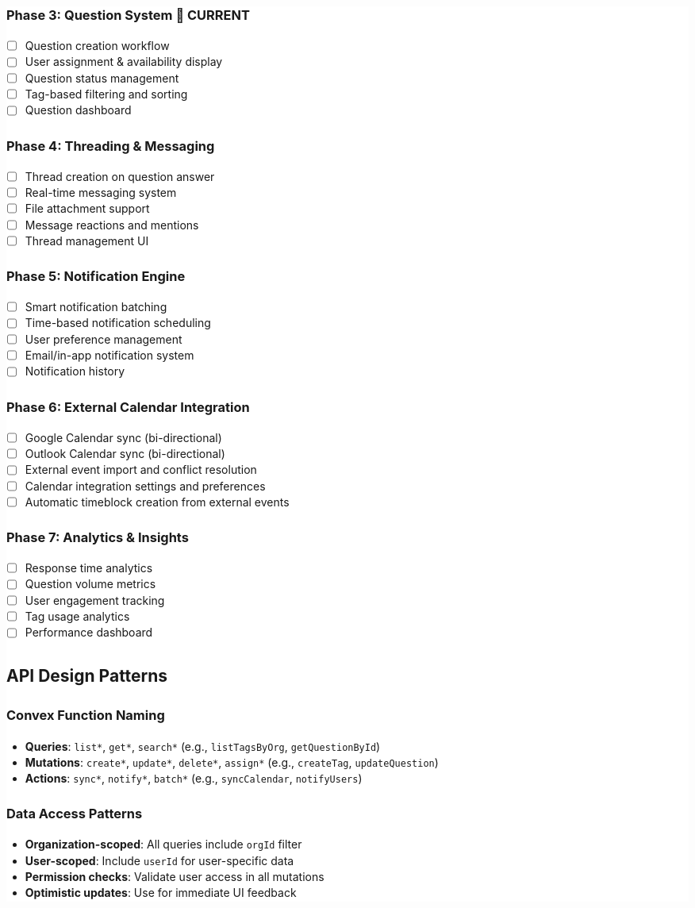 ### Phase 3: Question System 🚀 CURRENT

- [ ] Question creation workflow
- [ ] User assignment & availability display
- [ ] Question status management
- [ ] Tag-based filtering and sorting
- [ ] Question dashboard

### Phase 4: Threading & Messaging

- [ ] Thread creation on question answer
- [ ] Real-time messaging system
- [ ] File attachment support
- [ ] Message reactions and mentions
- [ ] Thread management UI

### Phase 5: Notification Engine

- [ ] Smart notification batching
- [ ] Time-based notification scheduling
- [ ] User preference management
- [ ] Email/in-app notification system
- [ ] Notification history

### Phase 6: External Calendar Integration

- [ ] Google Calendar sync (bi-directional)
- [ ] Outlook Calendar sync (bi-directional)
- [ ] External event import and conflict resolution
- [ ] Calendar integration settings and preferences
- [ ] Automatic timeblock creation from external events

### Phase 7: Analytics & Insights

- [ ] Response time analytics
- [ ] Question volume metrics
- [ ] User engagement tracking
- [ ] Tag usage analytics
- [ ] Performance dashboard

## API Design Patterns

### Convex Function Naming

- **Queries**: `list*`, `get*`, `search*` (e.g., `listTagsByOrg`, `getQuestionById`)
- **Mutations**: `create*`, `update*`, `delete*`, `assign*` (e.g., `createTag`, `updateQuestion`)
- **Actions**: `sync*`, `notify*`, `batch*` (e.g., `syncCalendar`, `notifyUsers`)

### Data Access Patterns

- **Organization-scoped**: All queries include `orgId` filter
- **User-scoped**: Include `userId` for user-specific data
- **Permission checks**: Validate user access in all mutations
- **Optimistic updates**: Use for immediate UI feedback
